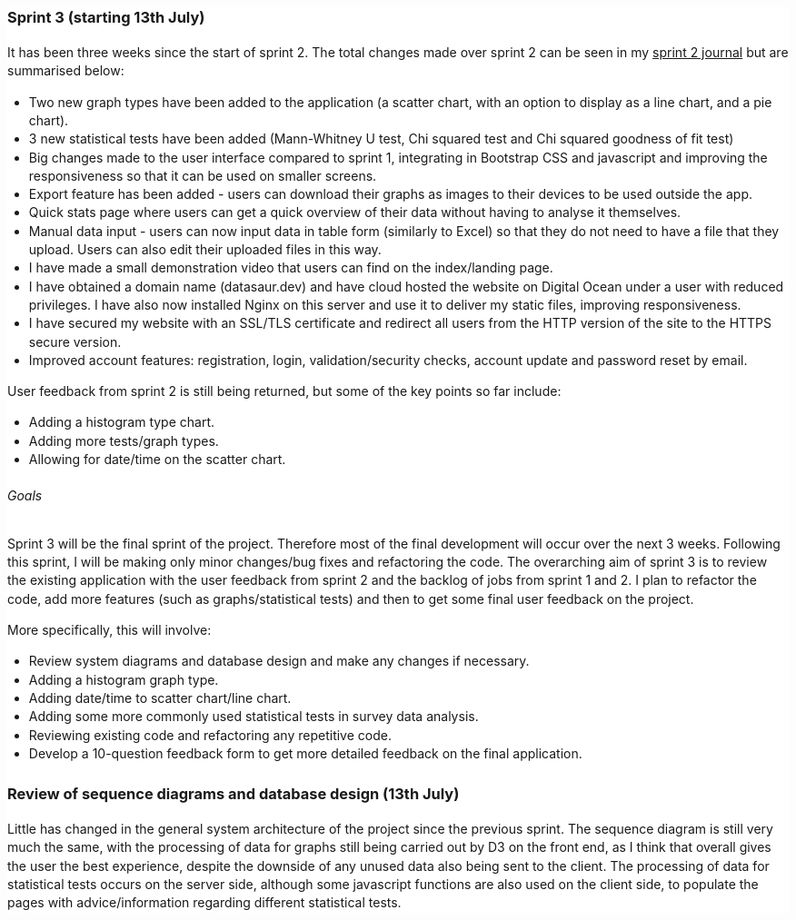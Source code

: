### Sprint 3 (starting 13th July)

It has been three weeks since the start of sprint 2. The total changes made over sprint 2 can be seen in my [sprint 2 journal](../sprint2/journal.md) but are summarised below:

- Two new graph types have been added to the application (a scatter chart, with an option to display as a line chart, and a pie chart).
- 3 new statistical tests have been added (Mann-Whitney U test, Chi squared test and Chi squared goodness of fit test)
- Big changes made to the user interface compared to sprint 1, integrating in Bootstrap CSS and javascript and improving the responsiveness so that it can be used on smaller screens.
- Export feature has been added - users can download their graphs as images to their devices to be used outside the app.
- Quick stats page where users can get a quick overview of their data without having to analyse it themselves.
- Manual data input - users can now input data in table form (similarly to Excel) so that they do not need to have a file that they upload. Users can also edit their uploaded files in this way.
- I have made a small demonstration video that users can find on the index/landing page.
- I have obtained a domain name (datasaur.dev) and have cloud hosted the website on Digital Ocean under a user with reduced privileges. I have also now installed Nginx on this server and use it to deliver my static files, improving responsiveness.
- I have secured my website with an SSL/TLS certificate and redirect all users from the HTTP version of the site to the HTTPS secure version.
- Improved account features: registration, login, validation/security checks, account update and password reset by email.

User feedback from sprint 2 is still being returned, but some of the key points so far include:
- Adding a histogram type chart.
- Adding more tests/graph types.
- Allowing for date/time on the scatter chart.

###### Goals
Sprint 3 will be the final sprint of the project. Therefore most of the final development will occur over the next 3 weeks. Following this sprint, I will be making only minor changes/bug fixes and refactoring the code. The overarching aim of sprint 3 is to review the existing application with the user feedback from sprint 2 and the backlog of jobs from sprint 1 and 2. I plan to refactor the code, add more features (such as graphs/statistical tests) and then to get some final user feedback on the project.

More specifically, this will involve:

- Review system diagrams and database design and make any changes if necessary.
- Adding a histogram graph type.
- Adding date/time to scatter chart/line chart.
- Adding some more commonly used statistical tests in survey data analysis.
- Reviewing existing code and refactoring any repetitive code.
- Develop a 10-question feedback form to get more detailed feedback on the final application.

### Review of sequence diagrams and database design (13th July)
Little has changed in the general system architecture of the project since the previous sprint. The sequence diagram is still very much the same, with the processing of data for graphs still being carried out by D3 on the front end, as I think that overall gives the user the best experience, despite the downside of any unused data also being sent to the client. The processing of data for statistical tests occurs on the server side, although some javascript functions are also used on the client side, to populate the pages with advice/information regarding different statistical tests.
